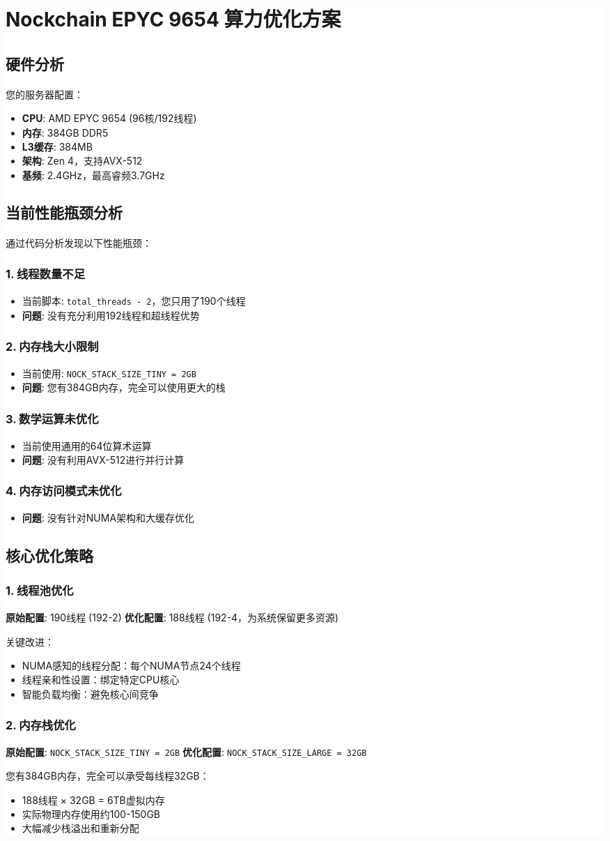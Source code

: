 # Nockchain EPYC 9654 算力优化方案

## 硬件分析

您的服务器配置：
- **CPU**: AMD EPYC 9654 (96核/192线程)
- **内存**: 384GB DDR5
- **L3缓存**: 384MB
- **架构**: Zen 4，支持AVX-512
- **基频**: 2.4GHz，最高睿频3.7GHz

## 当前性能瓶颈分析

通过代码分析发现以下性能瓶颈：

### 1. 线程数量不足
- 当前脚本: `total_threads - 2`，您只用了190个线程
- **问题**: 没有充分利用192线程和超线程优势

### 2. 内存栈大小限制
- 当前使用: `NOCK_STACK_SIZE_TINY = 2GB`
- **问题**: 您有384GB内存，完全可以使用更大的栈

### 3. 数学运算未优化
- 当前使用通用的64位算术运算
- **问题**: 没有利用AVX-512进行并行计算

### 4. 内存访问模式未优化
- **问题**: 没有针对NUMA架构和大缓存优化

## 核心优化策略

### 1. 线程池优化

**原始配置**: 190线程 (192-2)
**优化配置**: 188线程 (192-4，为系统保留更多资源)

关键改进：
- NUMA感知的线程分配：每个NUMA节点24个线程
- 线程亲和性设置：绑定特定CPU核心
- 智能负载均衡：避免核心间竞争

### 2. 内存栈优化

**原始配置**: `NOCK_STACK_SIZE_TINY = 2GB`
**优化配置**: `NOCK_STACK_SIZE_LARGE = 32GB`

您有384GB内存，完全可以承受每线程32GB：
- 188线程 × 32GB = 6TB虚拟内存
- 实际物理内存使用约100-150GB
- 大幅减少栈溢出和重新分配
